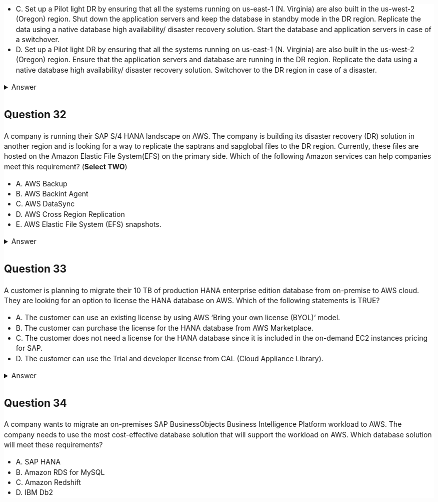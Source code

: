  - C. Set up a Pilot light DR by ensuring that all the systems running on us-east-1 (N. Virginia) are also built in the us-west-2 (Oregon) region. Shut down the application servers and keep the database in standby mode in the DR region. Replicate the data using a native database high availability/ disaster recovery solution. Start the database and application servers in case of a switchover.
 - D. Set up a Pilot light DR by ensuring that all the systems running on us-east-1 (N. Virginia) are also built in the us-west-2 (Oregon) region. Ensure that the application servers and database are running in the DR region. Replicate the data using a native database high availability/ disaster recovery solution. Switchover to the DR region in case of a disaster.



<details markdown=1><summary markdown='span'>Answer</summary></details>


## Question 32

A company is running their SAP S/4 HANA landscape on AWS. The company is building its disaster recovery (DR) solution in another region and is looking for a way to replicate the saptrans and sapglobal files to the DR region. Currently, these files are hosted on the Amazon Elastic File System(EFS) on the primary side. Which of the following Amazon services can help companies meet this requirement? (**Select TWO**)
 - A. AWS Backup
 - B. AWS Backint Agent
 - C. AWS DataSync
 - D. AWS Cross Region Replication
 - E. AWS Elastic File System (EFS) snapshots.

<details markdown=1><summary markdown='span'>Answer</summary></details>


## Question 33

A customer is planning to migrate their 10 TB of production HANA enterprise edition database from on-premise to AWS cloud. They are looking for an option to license the HANA database on AWS. Which of the following statements is TRUE?
 - A. The customer can use an existing license by using AWS ‘Bring your own license (BYOL)‘ model.
 - B. The customer can purchase the license for the HANA database from AWS Marketplace.
 - C. The customer does not need a license for the HANA database since it is included in the on-demand EC2 instances pricing for SAP.
 - D. The customer can use the Trial and developer license from CAL (Cloud Appliance Library).

<details markdown=1><summary markdown='span'>Answer</summary></details>


## Question 34

A company wants to migrate an on-premises SAP BusinessObjects Business Intelligence Platform workload to AWS. The company needs to use the most cost-effective database solution that will support the workload on AWS. Which database solution will meet these requirements?
 - A. SAP HANA
 - B. Amazon RDS for MySQL
 - C. Amazon Redshift
 - D. IBM Db2
